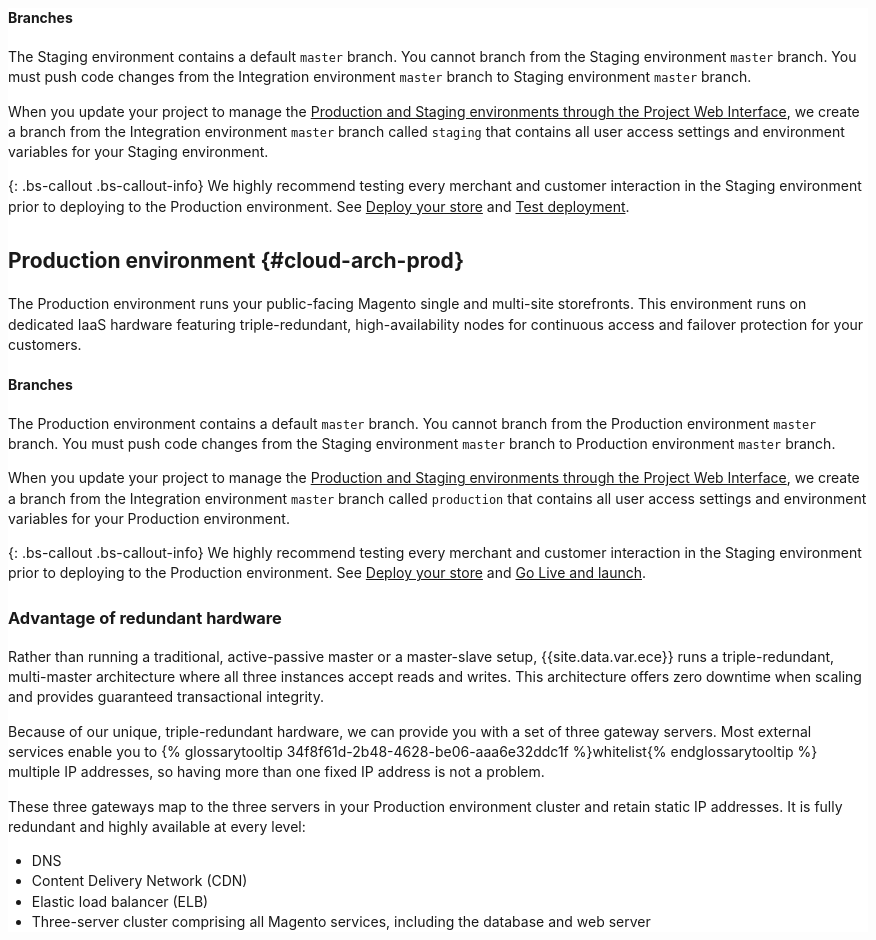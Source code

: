 #### Branches

The Staging environment contains a default `master` branch. You cannot branch from the Staging environment `master` branch. You must push code changes from the Integration environment `master` branch to Staging environment `master` branch.

When you update your project to manage the [Production and Staging environments through the Project Web Interface]({{page.baseurl}}/cloud/troubleshooting/pro-env-management.html), we create a branch from the Integration environment `master` branch called `staging` that contains all user access settings and environment variables for your Staging environment.

{: .bs-callout .bs-callout-info}
We highly recommend testing every merchant and customer interaction in the Staging environment prior to deploying to the Production environment. See [Deploy your store]({{page.baseurl}}/cloud/deploy/deploy-your-store.html) and [Test  deployment]({{page.baseurl}}/cloud/deploy/test-deploy.html).

## Production environment {#cloud-arch-prod}

The Production environment runs your public-facing Magento single and multi-site storefronts. This environment runs on dedicated IaaS hardware featuring triple-redundant, high-availability nodes for continuous access and failover protection for your customers.

#### Branches

The Production environment contains a default `master` branch. You cannot branch from the Production environment `master` branch. You must push code changes from the Staging environment `master` branch to Production environment `master` branch.

When you update your project to manage the [Production and Staging environments through the Project Web Interface]({{page.baseurl}}/cloud/troubleshooting/pro-env-management.html), we create a branch from the Integration environment `master` branch called `production` that contains all user access settings and environment variables for your Production environment.

{: .bs-callout .bs-callout-info}
We highly recommend testing every merchant and customer interaction in the Staging environment prior to deploying to the Production environment. See [Deploy your store]({{page.baseurl}}/cloud/deploy/deploy-your-store.html) and [Go Live and launch]({{page.baseurl}}/cloud/live/go-live-overview.html).

### Advantage of redundant hardware

Rather than running a traditional, active-passive master or a master-slave setup, {{site.data.var.ece}} runs a triple-redundant, multi-master architecture where all three instances accept reads and writes. This architecture offers zero downtime when scaling and provides guaranteed transactional integrity.

Because of our unique, triple-redundant hardware, we can provide you with a set of three gateway servers. Most external services enable you to {% glossarytooltip 34f8f61d-2b48-4628-be06-aaa6e32ddc1f %}whitelist{% endglossarytooltip %} multiple IP addresses, so having more than one fixed IP address is not a problem.

These three gateways map to the three servers in your Production environment cluster and retain static IP addresses. It is fully redundant and highly available at every level:

* DNS
* Content Delivery Network (CDN)
* Elastic load balancer (ELB)
* Three-server cluster comprising all Magento services, including the database and web server

